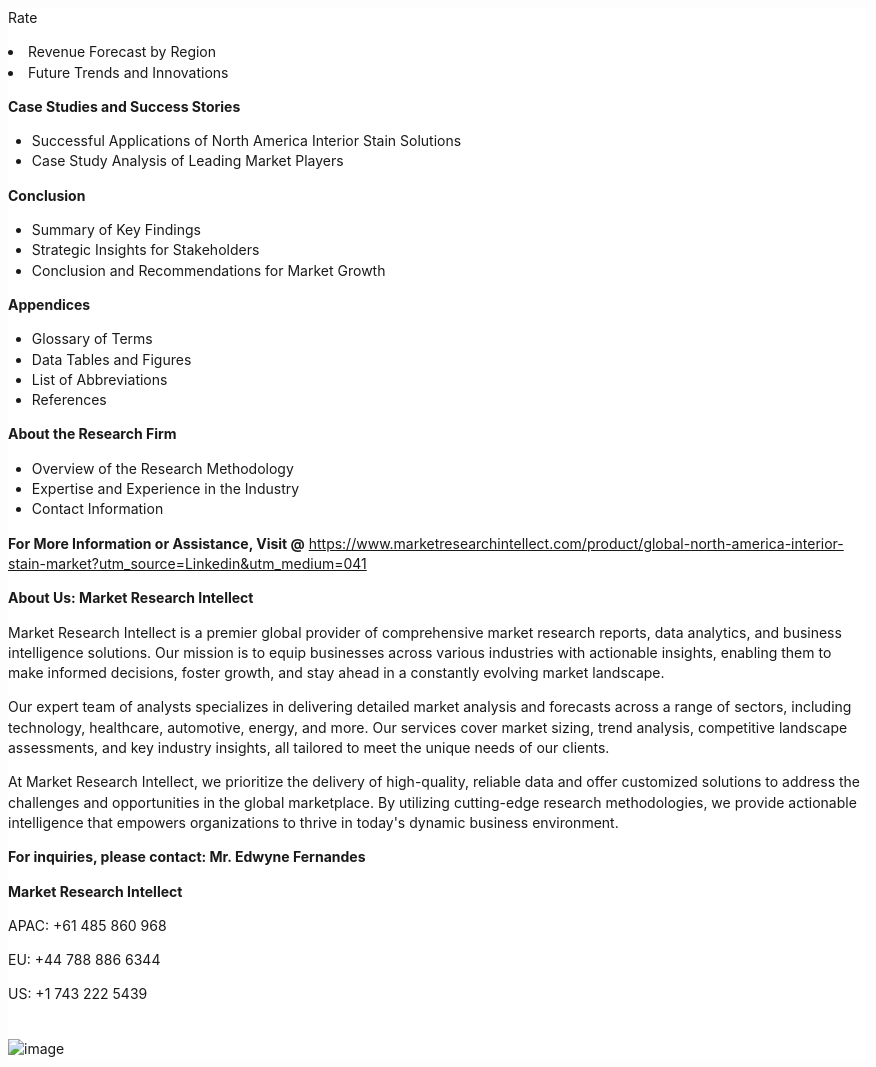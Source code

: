 Rate</li><li>Revenue Forecast by Region</li><li>Future Trends and Innovations</li></ul><p><strong>Case Studies and Success Stories</strong></p><ul><li>Successful Applications of North America Interior Stain Solutions</li><li>Case Study Analysis of Leading Market Players</li></ul><p><strong>Conclusion</strong></p><ul><li>Summary of Key Findings</li><li>Strategic Insights for Stakeholders</li><li>Conclusion and Recommendations for Market Growth</li></ul><p><strong>Appendices</strong></p><ul><li>Glossary of Terms</li><li>Data Tables and Figures</li><li>List of Abbreviations</li><li>References</li></ul><p><strong>About the Research Firm</strong></p><ul><li>Overview of the Research Methodology</li><li>Expertise and Experience in the Industry</li><li>Contact Information</li></ul></div><div class="article-main__content" data-test-id="publishing-text-block"><p><span class="font-[700]"><strong>For More Information or Assistance, Visit @</strong>&nbsp;<a href="https://www.marketresearchintellect.com/product/global-north-america-interior-stain-market?utm_source=Linkedin&utm_medium=041">https://www.marketresearchintellect.com/product/global-north-america-interior-stain-market?utm_source=Linkedin&utm_medium=041</a></span></p><p><strong>About Us: Market Research Intellect</strong></p><p>Market Research Intellect is a premier global provider of comprehensive market research reports, data analytics, and business intelligence solutions. Our mission is to equip businesses across various industries with actionable insights, enabling them to make informed decisions, foster growth, and stay ahead in a constantly evolving market landscape.</p><p>Our expert team of analysts specializes in delivering detailed market analysis and forecasts across a range of sectors, including technology, healthcare, automotive, energy, and more. Our services cover market sizing, trend analysis, competitive landscape assessments, and key industry insights, all tailored to meet the unique needs of our clients.</p><p>At Market Research Intellect, we prioritize the delivery of high-quality, reliable data and offer customized solutions to address the challenges and opportunities in the global marketplace. By utilizing cutting-edge research methodologies, we provide actionable intelligence that empowers organizations to thrive in today's dynamic business environment.</p><p><strong>For inquiries, please contact: Mr. Edwyne Fernandes</strong></p><p><strong>Market Research Intellect</strong></p><p>APAC: +61 485 860 968</p><p>EU: +44 788 886 6344</p><p>US: +1 743 222 5439</p></div><div class="article-main__content" data-test-id="publishing-text-block">&nbsp;</div>
![image](https://github.com/user-attachments/assets/85ff1ba6-3336-42ac-ba98-efa6c07578f9)

